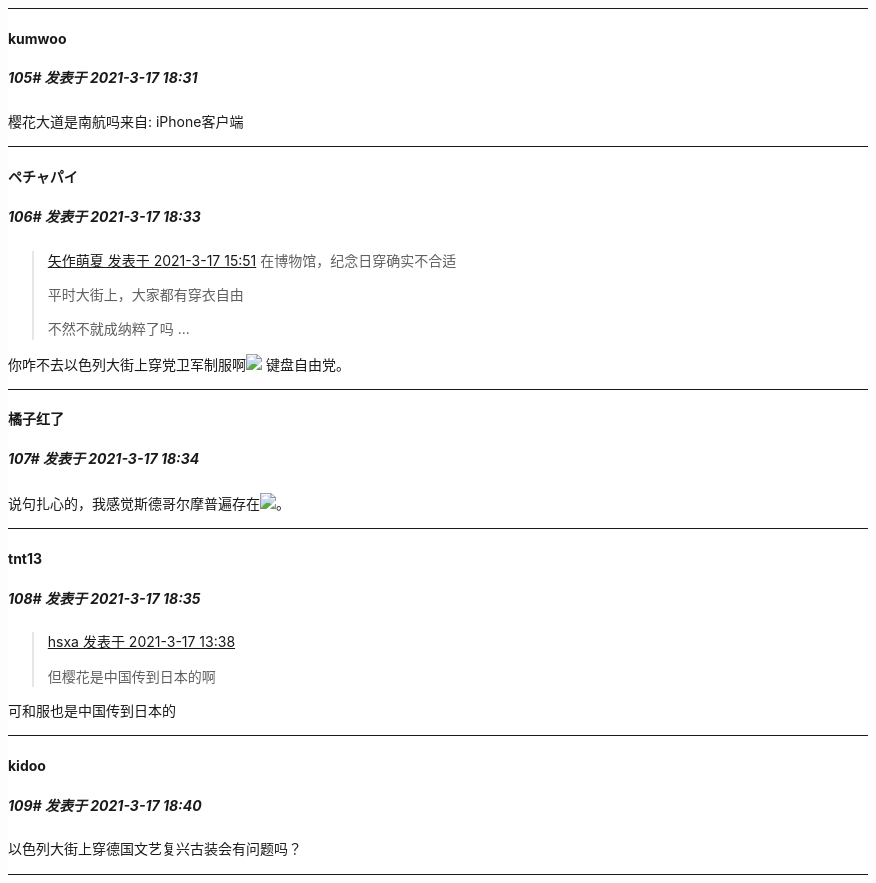-----

####  kumwoo  
##### 105#       发表于 2021-3-17 18:31


樱花大道是南航吗来自: iPhone客户端


-----

####  ペチャパイ  
##### 106#       发表于 2021-3-17 18:33


<blockquote><a href="httphttps://bbs.saraba1st.com/2b/forum.php?mod=redirect&amp;goto=findpost&amp;pid=50653736&amp;ptid=1993596" target="_blank">矢作萌夏 发表于 2021-3-17 15:51</a>
在博物馆，纪念日穿确实不合适

平时大街上，大家都有穿衣自由

不然不就成纳粹了吗 ...</blockquote>
你咋不去以色列大街上穿党卫军制服啊<img src="https://static.saraba1st.com/image/smiley/face2017/048.png" referrerpolicy="no-referrer">
键盘自由党。


-----

####  橘子红了  
##### 107#       发表于 2021-3-17 18:34


说句扎心的，我感觉斯德哥尔摩普遍存在<img src="https://static.saraba1st.com/image/smiley/face2017/003.png" referrerpolicy="no-referrer">。


-----

####  tnt13  
##### 108#       发表于 2021-3-17 18:35


<blockquote><a href="httphttps://bbs.saraba1st.com/2b/forum.php?mod=redirect&amp;goto=findpost&amp;pid=50652360&amp;ptid=1993596" target="_blank">hsxa 发表于 2021-3-17 13:38</a>

但樱花是中国传到日本的啊</blockquote>
可和服也是中国传到日本的


-----

####  kidoo  
##### 109#       发表于 2021-3-17 18:40


以色列大街上穿德国文艺复兴古装会有问题吗？


-----
